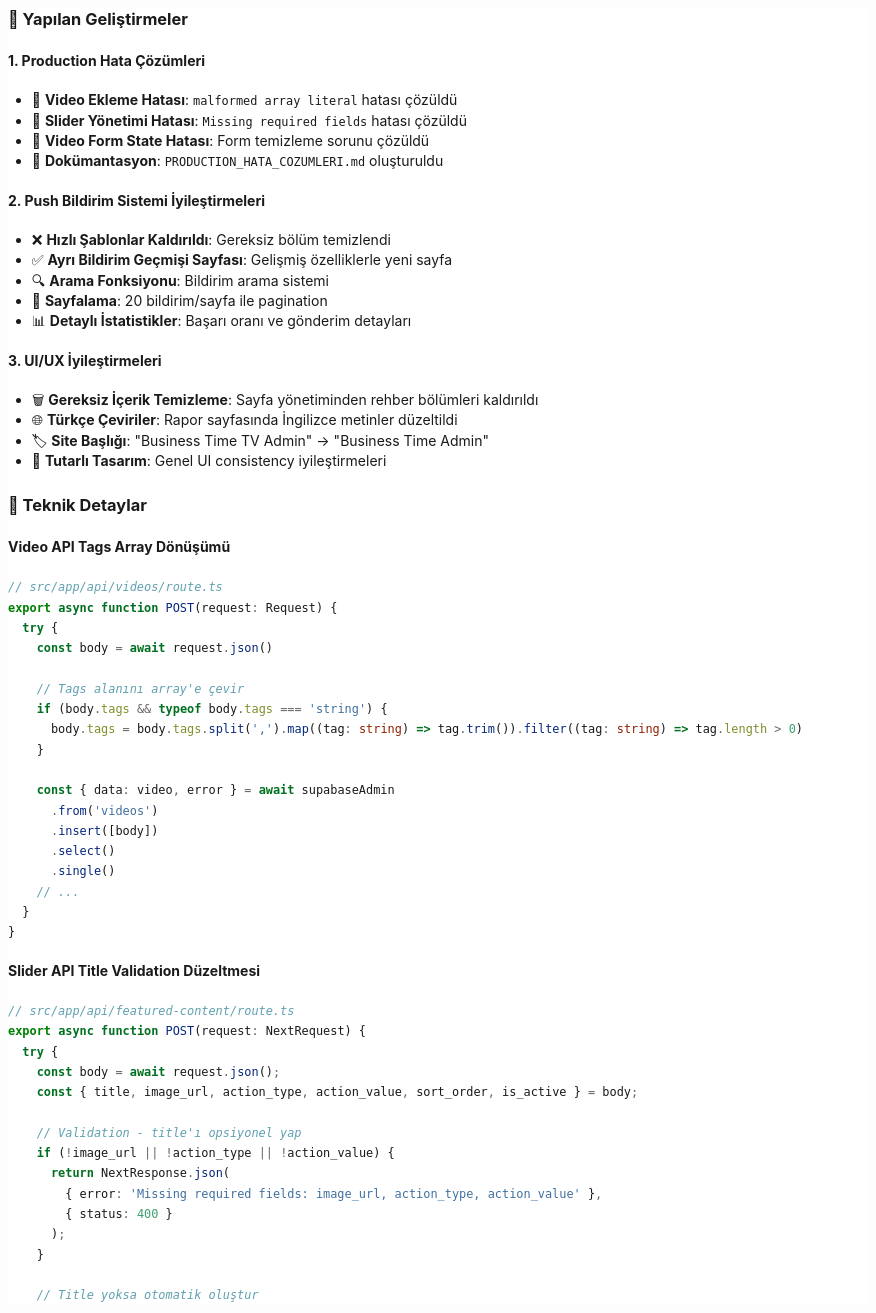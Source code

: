 ### 🎯 Yapılan Geliştirmeler

#### 1. **Production Hata Çözümleri**
- 🐛 **Video Ekleme Hatası**: `malformed array literal` hatası çözüldü
- 🐛 **Slider Yönetimi Hatası**: `Missing required fields` hatası çözüldü
- 🐛 **Video Form State Hatası**: Form temizleme sorunu çözüldü
- 📄 **Dokümantasyon**: `PRODUCTION_HATA_COZUMLERI.md` oluşturuldu

#### 2. **Push Bildirim Sistemi İyileştirmeleri**
- ❌ **Hızlı Şablonlar Kaldırıldı**: Gereksiz bölüm temizlendi
- ✅ **Ayrı Bildirim Geçmişi Sayfası**: Gelişmiş özelliklerle yeni sayfa
- 🔍 **Arama Fonksiyonu**: Bildirim arama sistemi
- 📄 **Sayfalama**: 20 bildirim/sayfa ile pagination
- 📊 **Detaylı İstatistikler**: Başarı oranı ve gönderim detayları

#### 3. **UI/UX İyileştirmeleri**
- 🗑️ **Gereksiz İçerik Temizleme**: Sayfa yönetiminden rehber bölümleri kaldırıldı
- 🌐 **Türkçe Çeviriler**: Rapor sayfasında İngilizce metinler düzeltildi
- 🏷️ **Site Başlığı**: "Business Time TV Admin" → "Business Time Admin"
- 🎨 **Tutarlı Tasarım**: Genel UI consistency iyileştirmeleri

### 🔧 Teknik Detaylar

#### **Video API Tags Array Dönüşümü**
```typescript
// src/app/api/videos/route.ts
export async function POST(request: Request) {
  try {
    const body = await request.json()
    
    // Tags alanını array'e çevir
    if (body.tags && typeof body.tags === 'string') {
      body.tags = body.tags.split(',').map((tag: string) => tag.trim()).filter((tag: string) => tag.length > 0)
    }
    
    const { data: video, error } = await supabaseAdmin
      .from('videos')
      .insert([body])
      .select()
      .single()
    // ...
  }
}
```

#### **Slider API Title Validation Düzeltmesi**
```typescript
// src/app/api/featured-content/route.ts
export async function POST(request: NextRequest) {
  try {
    const body = await request.json();
    const { title, image_url, action_type, action_value, sort_order, is_active } = body;

    // Validation - title'ı opsiyonel yap
    if (!image_url || !action_type || !action_value) {
      return NextResponse.json(
        { error: 'Missing required fields: image_url, action_type, action_value' },
        { status: 400 }
      );
    }

    // Title yoksa otomatik oluştur
```